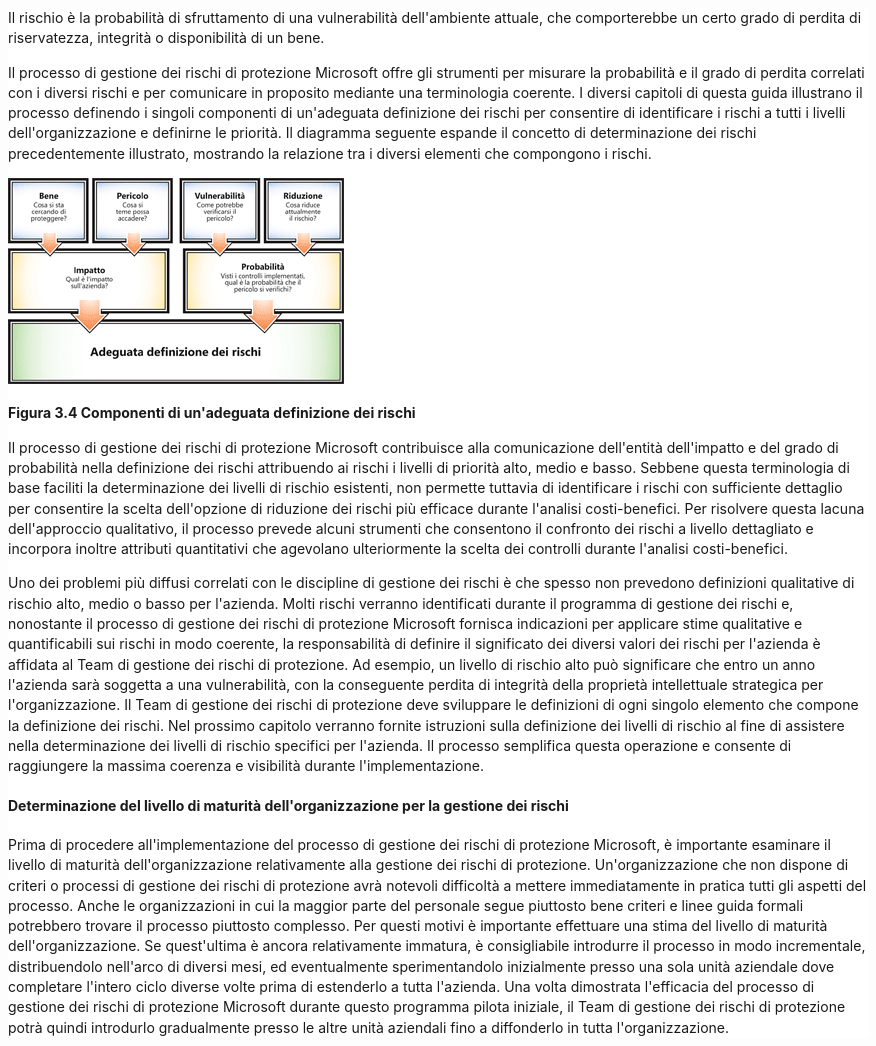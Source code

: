 Il rischio è la probabilità di sfruttamento di una vulnerabilità dell'ambiente attuale, che comporterebbe un certo grado di perdita di riservatezza, integrità o disponibilità di un bene.
  
Il processo di gestione dei rischi di protezione Microsoft offre gli strumenti per misurare la probabilità e il grado di perdita correlati con i diversi rischi e per comunicare in proposito mediante una terminologia coerente. I diversi capitoli di questa guida illustrano il processo definendo i singoli componenti di un'adeguata definizione dei rischi per consentire di identificare i rischi a tutti i livelli dell'organizzazione e definirne le priorità. Il diagramma seguente espande il concetto di determinazione dei rischi precedentemente illustrato, mostrando la relazione tra i diversi elementi che compongono i rischi.
  
[![](images/Cc163153.rmch0304(it-it,TechNet.10).gif)](https://technet.microsoft.com/it-it/cc163153.rmch0304_big(it-it,technet.10).gif)
  
**Figura 3.4 Componenti di un'adeguata definizione dei rischi**
  
Il processo di gestione dei rischi di protezione Microsoft contribuisce alla comunicazione dell'entità dell'impatto e del grado di probabilità nella definizione dei rischi attribuendo ai rischi i livelli di priorità alto, medio e basso. Sebbene questa terminologia di base faciliti la determinazione dei livelli di rischio esistenti, non permette tuttavia di identificare i rischi con sufficiente dettaglio per consentire la scelta dell'opzione di riduzione dei rischi più efficace durante l'analisi costi-benefici. Per risolvere questa lacuna dell'approccio qualitativo, il processo prevede alcuni strumenti che consentono il confronto dei rischi a livello dettagliato e incorpora inoltre attributi quantitativi che agevolano ulteriormente la scelta dei controlli durante l'analisi costi-benefici.
  
Uno dei problemi più diffusi correlati con le discipline di gestione dei rischi è che spesso non prevedono definizioni qualitative di rischio alto, medio o basso per l'azienda. Molti rischi verranno identificati durante il programma di gestione dei rischi e, nonostante il processo di gestione dei rischi di protezione Microsoft fornisca indicazioni per applicare stime qualitative e quantificabili sui rischi in modo coerente, la responsabilità di definire il significato dei diversi valori dei rischi per l'azienda è affidata al Team di gestione dei rischi di protezione. Ad esempio, un livello di rischio alto può significare che entro un anno l'azienda sarà soggetta a una vulnerabilità, con la conseguente perdita di integrità della proprietà intellettuale strategica per l'organizzazione. Il Team di gestione dei rischi di protezione deve sviluppare le definizioni di ogni singolo elemento che compone la definizione dei rischi. Nel prossimo capitolo verranno fornite istruzioni sulla definizione dei livelli di rischio al fine di assistere nella determinazione dei livelli di rischio specifici per l'azienda. Il processo semplifica questa operazione e consente di raggiungere la massima coerenza e visibilità durante l'implementazione.  
  
#### Determinazione del livello di maturità dell'organizzazione per la gestione dei rischi
  
Prima di procedere all'implementazione del processo di gestione dei rischi di protezione Microsoft, è importante esaminare il livello di maturità dell'organizzazione relativamente alla gestione dei rischi di protezione. Un'organizzazione che non dispone di criteri o processi di gestione dei rischi di protezione avrà notevoli difficoltà a mettere immediatamente in pratica tutti gli aspetti del processo. Anche le organizzazioni in cui la maggior parte del personale segue piuttosto bene criteri e linee guida formali potrebbero trovare il processo piuttosto complesso. Per questi motivi è importante effettuare una stima del livello di maturità dell'organizzazione. Se quest'ultima è ancora relativamente immatura, è consigliabile introdurre il processo in modo incrementale, distribuendolo nell'arco di diversi mesi, ed eventualmente sperimentandolo inizialmente presso una sola unità aziendale dove completare l'intero ciclo diverse volte prima di estenderlo a tutta l'azienda. Una volta dimostrata l'efficacia del processo di gestione dei rischi di protezione Microsoft durante questo programma pilota iniziale, il Team di gestione dei rischi di protezione potrà quindi introdurlo gradualmente presso le altre unità aziendali fino a diffonderlo in tutta l'organizzazione.
  